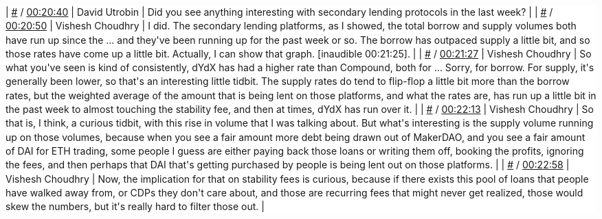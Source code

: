 | [#](#002040) / [00:20:40](https://www.youtube.com/watch?v=pOA-TIOQBs8&t=00h20m40s) | David Utrobin      | Did you see anything interesting with secondary lending protocols in the last week?                                                                                                                                                                                                                                                                                                                                                                                                                                                                                                                                                                                                                                                                                                                                                                                                                                                                                                                                                                                  |
| [#](#002050) / [00:20:50](https://www.youtube.com/watch?v=pOA-TIOQBs8&t=00h20m50s) | Vishesh Choudhry   | I did. The secondary lending platforms, as I showed, the total borrow and supply volumes both have run up since the ... and they've been running up for the past week or so. The borrow has outpaced supply a little bit, and so those rates have come up a little bit. Actually, I can show that graph. [inaudible 00:21:25].                                                                                                                                                                                                                                                                                                                                                                                                                                                                                                                                                                                                                                                                                                                                       |
| [#](#002127) / [00:21:27](https://www.youtube.com/watch?v=pOA-TIOQBs8&t=00h21m27s) | Vishesh Choudhry   | So what you've seen is kind of consistently, dYdX has had a higher rate than Compound, both for ... Sorry, for borrow. For supply, it's generally been lower, so that's an interesting little tidbit. The supply rates do tend to flip-flop a little bit more than the borrow rates, but the weighted average of the amount that is being lent on those platforms, and what the rates are, has run up a little bit in the past week to almost touching the stability fee, and then at times, dYdX has run over it.                                                                                                                                                                                                                                                                                                                                                                                                                                                                                                                                                   |
| [#](#002213) / [00:22:13](https://www.youtube.com/watch?v=pOA-TIOQBs8&t=00h22m13s) | Vishesh Choudhry   | So that is, I think, a curious tidbit, with this rise in volume that I was talking about. But what's interesting is the supply volume running up on those volumes, because when you see a fair amount more debt being drawn out of MakerDAO, and you see a fair amount of DAI for ETH trading, some people I guess are either paying back those loans or writing them off, booking the profits, ignoring the fees, and then perhaps that DAI that's getting purchased by people is being lent out on those platforms.                                                                                                                                                                                                                                                                                                                                                                                                                                                                                                                                                |
| [#](#002258) / [00:22:58](https://www.youtube.com/watch?v=pOA-TIOQBs8&t=00h22m58s) | Vishesh Choudhry   | Now, the implication for that on stability fees is curious, because if there exists this pool of loans that people have walked away from, or CDPs they don't care about, and those are recurring fees that might never get realized, those would skew the numbers, but it's really hard to filter those out.                                                                                                                                                                                                                                                                                                                                                                                                                                                                                                                                                                                                                                                                                                                                                         |